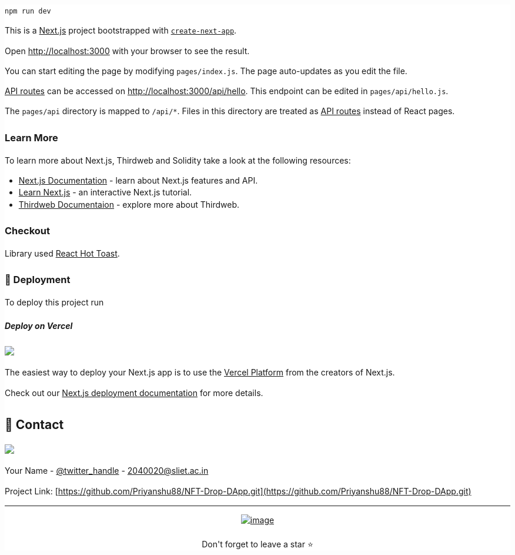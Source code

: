 ```bash
npm run dev
```

This is a [Next.js](https://nextjs.org/) project bootstrapped with [`create-next-app`](https://github.com/vercel/next.js/tree/canary/packages/create-next-app).

Open [http://localhost:3000](http://localhost:3000) with your browser to see the result.

You can start editing the page by modifying `pages/index.js`. The page auto-updates as you edit the file.

[API routes](https://nextjs.org/docs/api-routes/introduction) can be accessed on [http://localhost:3000/api/hello](http://localhost:3000/api/hello). This endpoint can be edited in `pages/api/hello.js`.

The `pages/api` directory is mapped to `/api/*`. Files in this directory are treated as [API routes](https://nextjs.org/docs/api-routes/introduction) instead of React pages.

### Learn More

To learn more about Next.js, Thirdweb and Solidity take a look at the following resources:

- [Next.js Documentation](https://nextjs.org/docs) - learn about Next.js features and API.
- [Learn Next.js](https://nextjs.org/learn) - an interactive Next.js tutorial.
- [Thirdweb Documentaion](https://portal.thirdweb.com/) - explore more about Thirdweb.

### Checkout

Library used [React Hot Toast](https://react-hot-toast.com/).




### :triangular_flag_on_post: Deployment

To deploy this project run

##### Deploy on Vercel

![](https://img.shields.io/badge/Vercel-000000?style=for-the-badge&logo=vercel&logoColor=white)

The easiest way to deploy your Next.js app is to use the [Vercel Platform](https://vercel.com/new?utm_medium=default-template&filter=next.js&utm_source=create-next-app&utm_campaign=create-next-app-readme) from the creators of Next.js.

Check out our [Next.js deployment documentation](https://nextjs.org/docs/deployment) for more details.

## :handshake: Contact

![](https://img.shields.io/badge/Gmail-D14836?style=for-the-badge&logo=gmail&logoColor=white)

Your Name - [@twitter_handle](https://twitter.com/Priyans75729802?s=09) - 2040020@sliet.ac.in

Project Link: [https://github.com/Priyanshu88/NFT-Drop-DApp.git](https://github.com/Priyanshu88/NFT-Drop-DApp.git)

<hr />

<div align="center">
<a href="https://nft-drop-d-app.vercel.app/" target="_blank"><img  src='https://user-images.githubusercontent.com/86107841/232077697-802596c4-c923-43dd-9d82-2c637c0a0f21.png' alt='image'/></a>
</div>

<br />

<div align="center">Don't forget to leave a star ⭐️</div>
